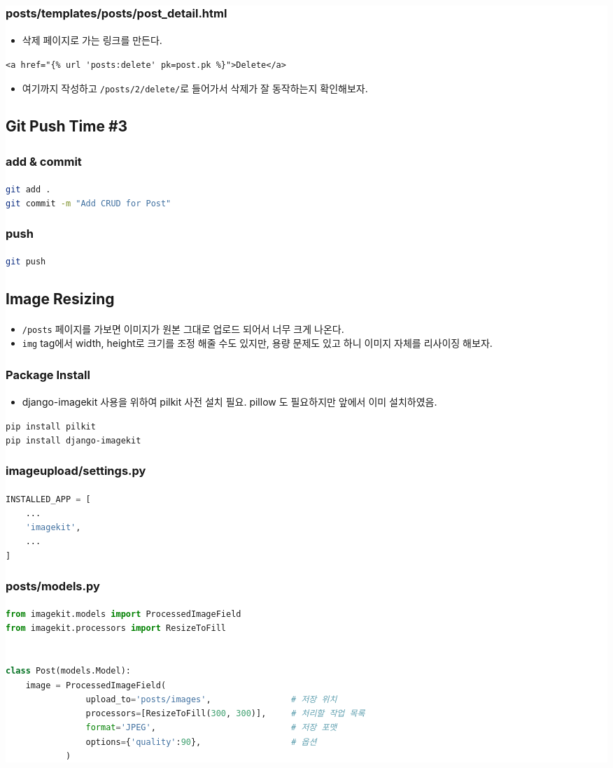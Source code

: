 ### posts/templates/posts/post_detail.html

- 삭제 페이지로 가는 링크를 만든다.

```
<a href="{% url 'posts:delete' pk=post.pk %}">Delete</a>
```

- 여기까지 작성하고 `/posts/2/delete/`로 들어가서 삭제가 잘 동작하는지 확인해보자.


## Git Push Time #3

### add & commit

```bash
git add .
git commit -m "Add CRUD for Post"
```

### push

```bash
git push
```


## Image Resizing

- `/posts` 페이지를 가보면 이미지가 원본 그대로 업로드 되어서 너무 크게 나온다.
- `img` tag에서 width, height로 크기를 조정 해줄 수도 있지만, 용량 문제도 있고 하니 이미지 자체를 리사이징 해보자.

### Package Install

- django-imagekit 사용을 위하여 pilkit 사전 설치 필요. pillow 도 필요하지만 앞에서 이미 설치하였음.

```bash
pip install pilkit
pip install django-imagekit
```

### imageupload/settings.py

```python
INSTALLED_APP = [
    ...
    'imagekit',
    ...
]
```

### posts/models.py

```python
from imagekit.models import ProcessedImageField
from imagekit.processors import ResizeToFill


class Post(models.Model):
    image = ProcessedImageField(
                upload_to='posts/images',                # 저장 위치
                processors=[ResizeToFill(300, 300)],     # 처리할 작업 목록
                format='JPEG',                           # 저장 포맷
                options={'quality':90},                  # 옵션
            )
```
